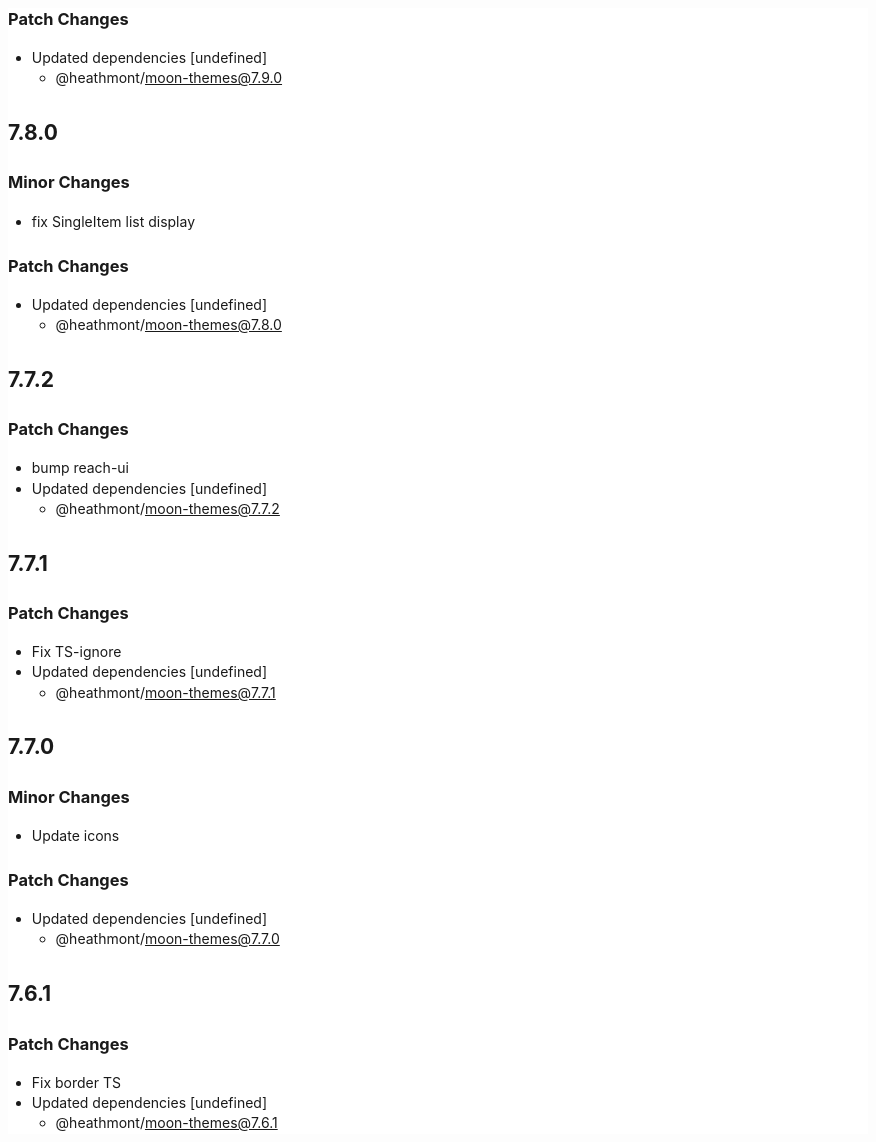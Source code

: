 ### Patch Changes

- Updated dependencies [undefined]
  - @heathmont/moon-themes@7.9.0

## 7.8.0

### Minor Changes

- fix SingleItem list display

### Patch Changes

- Updated dependencies [undefined]
  - @heathmont/moon-themes@7.8.0

## 7.7.2

### Patch Changes

- bump reach-ui
- Updated dependencies [undefined]
  - @heathmont/moon-themes@7.7.2

## 7.7.1

### Patch Changes

- Fix TS-ignore
- Updated dependencies [undefined]
  - @heathmont/moon-themes@7.7.1

## 7.7.0

### Minor Changes

- Update icons

### Patch Changes

- Updated dependencies [undefined]
  - @heathmont/moon-themes@7.7.0

## 7.6.1

### Patch Changes

- Fix border TS
- Updated dependencies [undefined]
  - @heathmont/moon-themes@7.6.1
